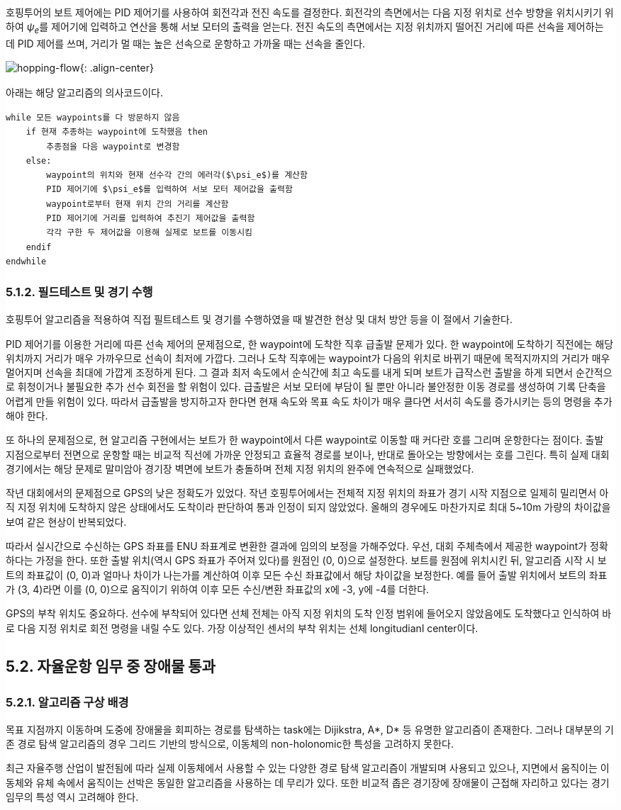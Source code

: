 호핑투어의 보트 제어에는 PID 제어기를 사용하여 회전각과 전진 속도를 결정한다. 회전각의 측면에서는 다음 지정 위치로 선수 방향을 위치시키기 위하여 $\psi_e$를 제어기에 입력하고 연산을 통해 서보 모터의 출력을 얻는다. 전진 속도의 측면에서는 지정 위치까지 떨어진 거리에 따른 선속을 제어하는 데 PID 제어를 쓰며, 거리가 멀 때는 높은 선속으로 운항하고 가까울 때는 선속을 줄인다.

![hopping-flow](https://user-images.githubusercontent.com/69252153/186667920-daf3706d-36a4-42a8-b6cf-3c870566a276.png){: .align-center}

아래는 해당 알고리즘의 의사코드이다.

```
while 모든 waypoints를 다 방문하지 않음
    if 현재 추종하는 waypoint에 도착했음 then
        추종점을 다음 waypoint로 변경함
    else:
        waypoint의 위치와 현재 선수각 간의 에러각($\psi_e$)를 계산함
        PID 제어기에 $\psi_e$를 입력하여 서보 모터 제어값을 출력함
        waypoint로부터 현재 위치 간의 거리를 계산함
        PID 제어기에 거리를 입력하여 추진기 제어값을 출력함
        각각 구한 두 제어값을 이용해 실제로 보트를 이동시킴
    endif
endwhile
```

### 5.1.2. 필드테스트 및 경기 수행
호핑투어 알고리즘을 적용하여 직접 필트테스트 및 경기를 수행하였을 때 발견한 현상 및 대처 방안 등을 이 절에서 기술한다.<br>

PID 제어기를 이용한 거리에 따른 선속 제어의 문제점으로, 한 waypoint에 도착한 직후 급출발 문제가 있다. 
한 waypoint에 도착하기 직전에는 해당 위치까지 거리가 매우 가까우므로 선속이 최저에 가깝다. 그러나 도착 직후에는 waypoint가 다음의 위치로 바뀌기 때문에 목적지까지의 거리가 매우 멀어지며 선속을 최대에 가깝게 조정하게 된다. 그 결과 최저 속도에서 순식간에 최고 속도를 내게 되며 보트가 급작스런 출발을 하게 되면서 순간적으로 휘청이거나 불필요한 추가 선수 회전을 할 위험이 있다. 급출발은 서보 모터에 부담이 될 뿐만 아니라 불안정한 이동 경로를 생성하여 기록 단축을 어렵게 만들 위험이 있다.
따라서 급출발을 방지하고자 한다면 현재 속도와 목표 속도 차이가 매우 클다면 서서히 속도를 증가시키는 등의 명령을 추가해야 한다.<br>

또 하나의 문제점으로, 현 알고리즘 구현에서는 보트가 한 waypoint에서 다른 waypoint로 이동할 때 커다란 호를 그리며 운항한다는 점이다. 출발 지점으로부터 전면으로 운항할 때는 비교적 직선에 가까운 안정되고 효율적 경로를 보이나, 반대로 돌아오는 방향에서는 호를 그린다. 특히 실제 대회 경기에서는 해당 문제로 말미암아 경기장 벽면에 보트가 충돌하며 전체 지정 위치의 완주에 연속적으로 실패했었다.<br>

작년 대회에서의 문제점으로 GPS의 낮은 정확도가 있었다. 작년 호핑투어에서는 전체적 지정 위치의 좌표가 경기 시작 지점으로 일제히 밀리면서 아직 지정 위치에 도착하지 않은 상태에서도 도착이라 판단하여 통과 인정이 되지 않았었다. 올해의 경우에도 마찬가지로 최대 5~10m 가량의 차이값을 보여 같은 현상이 반복되었다.

따라서 실시간으로 수신하는 GPS 좌표를 ENU 좌표계로 변환한 결과에 임의의 보정을 가해주었다. 우선, 대회 주체측에서 제공한 waypoint가 정확하다는 가정을 한다. 또한 출발 위치(역시 GPS 좌표가 주어져 있다)를 원점인 (0, 0)으로 설정한다. 보트를 원점에 위치시킨 뒤,  알고리즘 시작 시 보트의 좌표값이 (0, 0)과 얼마나 차이가 나는가를 계산하여 이후 모든 수신 좌표값에서 해당 차이값을 보정한다. 예를 들어 출발 위치에서 보트의 좌표가 (3, 4)라면 이를 (0, 0)으로 움직이기 위하여 이후 모든 수신/변환 좌표값의 x에 -3, y에 -4를 더한다.<br>

GPS의 부착 위치도 중요하다. 선수에 부착되어 있다면 선체 전체는 아직 지정 위치의 도착 인정 범위에 들어오지 않았음에도 도착했다고 인식하여 바로 다음 지정 위치로 회전 명령을 내릴 수도 있다. 가장 이상적인 센서의 부착 위치는 선체 longitudianl center이다.

## 5.2. 자율운항 임무 중 장애물 통과
### 5.2.1. 알고리즘 구상 배경
목표 지점까지 이동하며 도중에 장애물을 회피하는 경로를 탐색하는 task에는 Dijikstra, A*, D* 등 유명한 알고리즘이 존재한다. 그러나 대부분의 기존 경로 탐색 알고리즘의 경우 그리드 기반의 방식으로, 이동체의 non-holonomic한 특성을 고려하지 못한다. 

최근 자율주행 산업이 발전됨에 따라 실제 이동체에서 사용할 수 있는 다양한 경로 탐색 알고리즘이 개발되며 사용되고 있으나, 지면에서 움직이는 이동체와 유체 속에서 움직이는 선박은 동일한 알고리즘을 사용하는 데 무리가 있다. 또한 비교적 좁은 경기장에 장애물이 근접해 자리하고 있다는 경기 임무의 특성 역시 고려해야 한다.<br>
